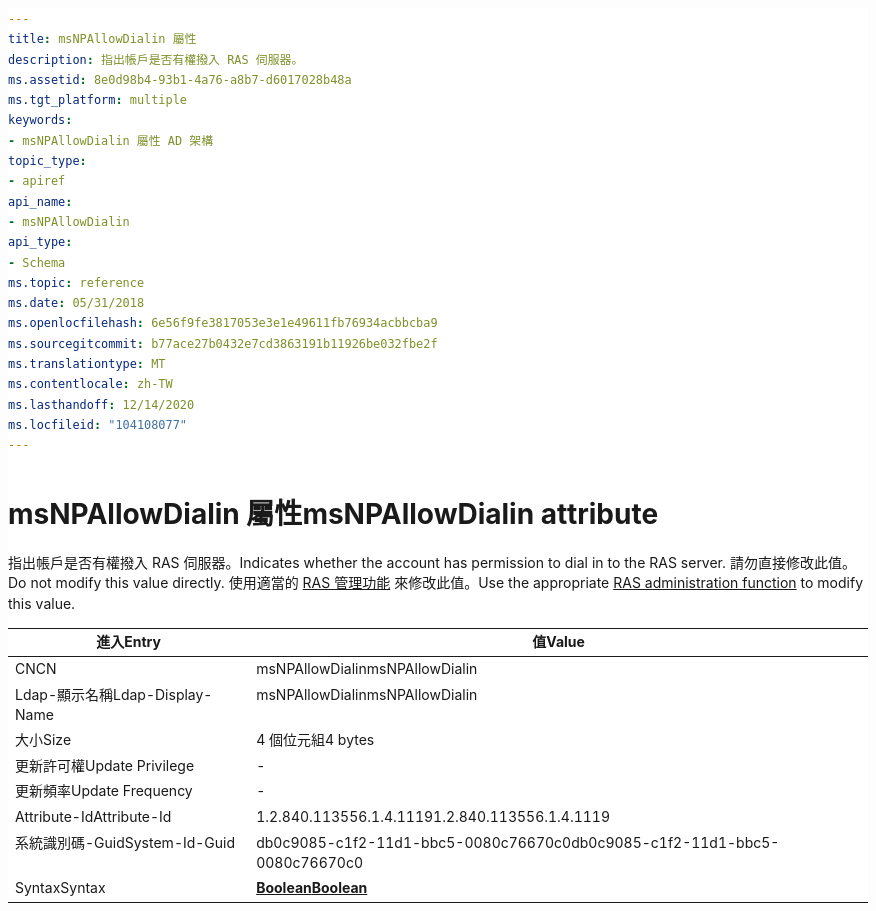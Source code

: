 ```yaml
---
title: msNPAllowDialin 屬性
description: 指出帳戶是否有權撥入 RAS 伺服器。
ms.assetid: 8e0d98b4-93b1-4a76-a8b7-d6017028b48a
ms.tgt_platform: multiple
keywords:
- msNPAllowDialin 屬性 AD 架構
topic_type:
- apiref
api_name:
- msNPAllowDialin
api_type:
- Schema
ms.topic: reference
ms.date: 05/31/2018
ms.openlocfilehash: 6e56f9fe3817053e3e1e49611fb76934acbbcba9
ms.sourcegitcommit: b77ace27b0432e7cd3863191b11926be032fbe2f
ms.translationtype: MT
ms.contentlocale: zh-TW
ms.lasthandoff: 12/14/2020
ms.locfileid: "104108077"
---
```

# <a name="msnpallowdialin-attribute"></a><span data-ttu-id="46074-104">msNPAllowDialin 屬性</span><span class="sxs-lookup"><span data-stu-id="46074-104">msNPAllowDialin attribute</span></span>

<span data-ttu-id="46074-105">指出帳戶是否有權撥入 RAS 伺服器。</span><span class="sxs-lookup"><span data-stu-id="46074-105">Indicates whether the account has permission to dial in to the RAS server.</span></span> <span data-ttu-id="46074-106">請勿直接修改此值。</span><span class="sxs-lookup"><span data-stu-id="46074-106">Do not modify this value directly.</span></span> <span data-ttu-id="46074-107">使用適當的 [RAS 管理功能](/windows/desktop/RRAS/ras-administration-functions) 來修改此值。</span><span class="sxs-lookup"><span data-stu-id="46074-107">Use the appropriate [RAS administration function](/windows/desktop/RRAS/ras-administration-functions) to modify this value.</span></span>



| <span data-ttu-id="46074-108">進入</span><span class="sxs-lookup"><span data-stu-id="46074-108">Entry</span></span> | <span data-ttu-id="46074-109">值</span><span class="sxs-lookup"><span data-stu-id="46074-109">Value</span></span> |
|-------------------|--------------------------------------|
| <span data-ttu-id="46074-110">CN</span><span class="sxs-lookup"><span data-stu-id="46074-110">CN</span></span>                | <span data-ttu-id="46074-111">msNPAllowDialin</span><span class="sxs-lookup"><span data-stu-id="46074-111">msNPAllowDialin</span></span>                      |
| <span data-ttu-id="46074-112">Ldap-顯示名稱</span><span class="sxs-lookup"><span data-stu-id="46074-112">Ldap-Display-Name</span></span> | <span data-ttu-id="46074-113">msNPAllowDialin</span><span class="sxs-lookup"><span data-stu-id="46074-113">msNPAllowDialin</span></span>                      |
| <span data-ttu-id="46074-114">大小</span><span class="sxs-lookup"><span data-stu-id="46074-114">Size</span></span>              | <span data-ttu-id="46074-115">4 個位元組</span><span class="sxs-lookup"><span data-stu-id="46074-115">4 bytes</span></span>                              |
| <span data-ttu-id="46074-116">更新許可權</span><span class="sxs-lookup"><span data-stu-id="46074-116">Update Privilege</span></span>  | \-                                   |
| <span data-ttu-id="46074-117">更新頻率</span><span class="sxs-lookup"><span data-stu-id="46074-117">Update Frequency</span></span>  | \-                                   |
| <span data-ttu-id="46074-118">Attribute-Id</span><span class="sxs-lookup"><span data-stu-id="46074-118">Attribute-Id</span></span>      | <span data-ttu-id="46074-119">1.2.840.113556.1.4.1119</span><span class="sxs-lookup"><span data-stu-id="46074-119">1.2.840.113556.1.4.1119</span></span>              |
| <span data-ttu-id="46074-120">系統識別碼-Guid</span><span class="sxs-lookup"><span data-stu-id="46074-120">System-Id-Guid</span></span>    | <span data-ttu-id="46074-121">db0c9085-c1f2-11d1-bbc5-0080c76670c0</span><span class="sxs-lookup"><span data-stu-id="46074-121">db0c9085-c1f2-11d1-bbc5-0080c76670c0</span></span> |
| <span data-ttu-id="46074-122">Syntax</span><span class="sxs-lookup"><span data-stu-id="46074-122">Syntax</span></span>            | [<span data-ttu-id="46074-123">**Boolean**</span><span class="sxs-lookup"><span data-stu-id="46074-123">**Boolean**</span></span>](s-boolean.md)         |
